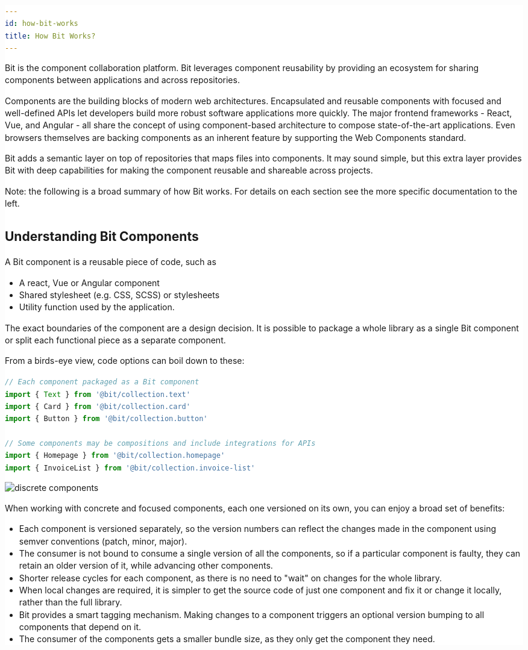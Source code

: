 ```yaml
---
id: how-bit-works
title: How Bit Works?
---
```


Bit is the component collaboration platform. Bit leverages component reusability by providing an ecosystem for sharing components between applications and across repositories.  

Components are the building blocks of modern web architectures. Encapsulated and reusable components with focused and well-defined APIs let developers build more robust software applications more quickly. The major frontend frameworks - React, Vue, and Angular - all share the concept of using component-based architecture to compose state-of-the-art applications. Even browsers themselves are backing components as an inherent feature by supporting the Web Components standard.  

Bit adds a semantic layer on top of repositories that maps files into components. It may sound simple, but this extra layer provides Bit with deep capabilities for making the component reusable and shareable across projects.  

Note: the following is a broad summary of how Bit works. For details on each section see the more specific documentation to the left.

## Understanding Bit Components

A Bit component is a reusable piece of code, such as  

- A react, Vue or Angular component
- Shared stylesheet (e.g. CSS, SCSS) or stylesheets  
- Utility function used by the application.

The exact boundaries of the component are a design decision. It is possible to package a whole library as a single Bit component or split each functional piece as a separate component.  

From a birds-eye view, code options can boil down to these:

```javascript
// Each component packaged as a Bit component
import { Text } from '@bit/collection.text'
import { Card } from '@bit/collection.card'
import { Button } from '@bit/collection.button'

// Some components may be compositions and include integrations for APIs
import { Homepage } from '@bit/collection.homepage'
import { InvoiceList } from '@bit/collection.invoice-list'
```

![discrete components](https://static.bit.dev/homepage-bit/example-008.png)

When working with concrete and focused components, each one versioned on its own, you can enjoy a broad set of benefits:  

- Each component is versioned separately, so the version numbers can reflect the changes made in the component using semver conventions (patch, minor, major).
- The consumer is not bound to consume a single version of all the components, so if a particular component is faulty, they can retain an older version of it, while advancing other components.
- Shorter release cycles for each component, as there is no need to "wait" on changes for the whole library.  
- When local changes are required, it is simpler to get the source code of just one component and fix it or change it locally, rather than the full library.
- Bit provides a smart tagging mechanism. Making changes to a component triggers an optional version bumping to all components that depend on it.  
- The consumer of the components gets a smaller bundle size, as they only get the component they need.  
